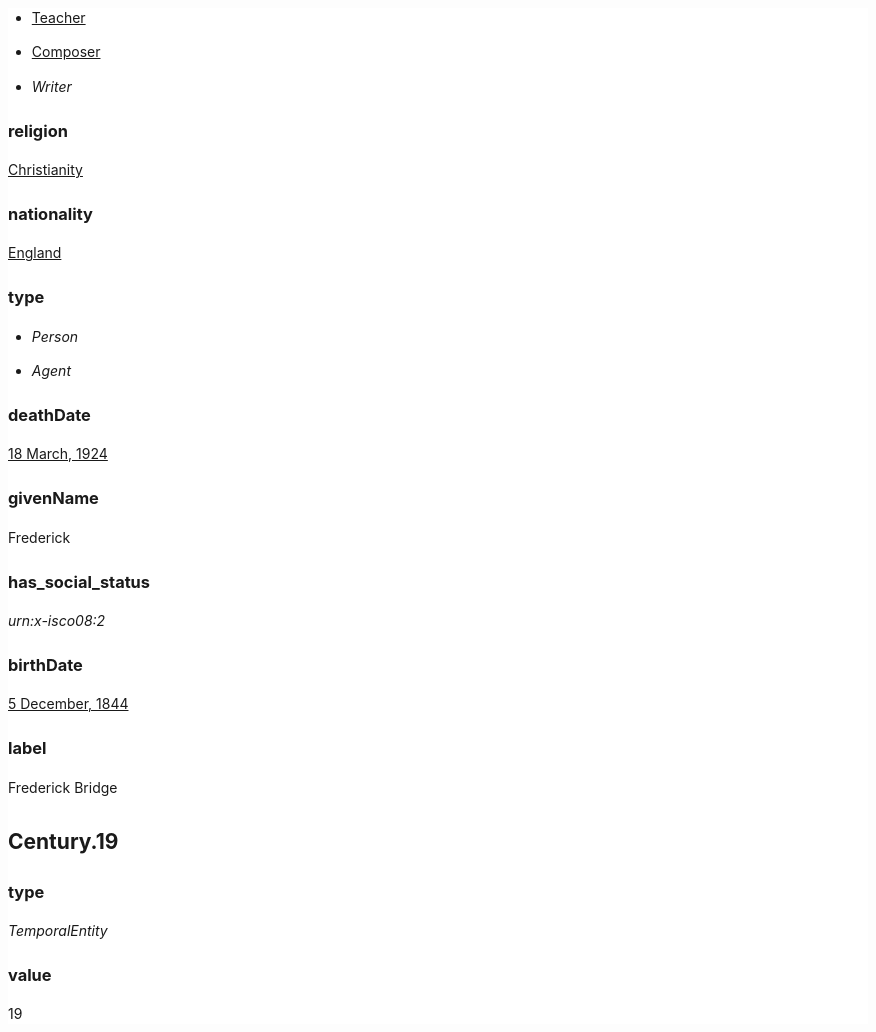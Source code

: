 - [Teacher](#Teacher)

 - [Composer](#Composer)

 - *Writer*

### religion


[Christianity](#Christianity)

### nationality


[England](#England)

### type

 - *Person*

 - *Agent*

### deathDate


[18 March, 1924](#18-March-1924)

### givenName


Frederick

### has_social_status


*urn:x-isco08:2*

### birthDate


[5 December, 1844](#5-December-1844)

### label


Frederick Bridge

## Century.19

### type


*TemporalEntity*

### value


19
